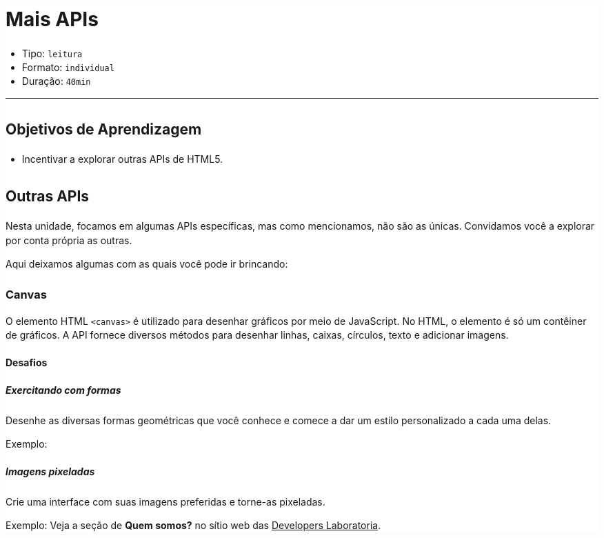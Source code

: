 # Mais APIs

- Tipo: `leitura`
- Formato: `individual`
- Duração: `40min`

***

## Objetivos de Aprendizagem

- Incentivar a explorar outras APIs de HTML5.

## Outras APIs

Nesta unidade, focamos em algumas APIs específicas, mas como mencionamos, não
são as únicas. Convidamos você a explorar por conta própria as outras.

Aqui deixamos algumas com as quais você pode ir brincando:

### Canvas

O elemento HTML `<canvas>` é utilizado para desenhar gráficos por meio de
JavaScript. No HTML, o elemento é só um contêiner de gráficos. A API fornece
diversos métodos para desenhar linhas, caixas, círculos, texto e adicionar
imagens.

#### Desafios

##### Exercitando com formas

Desenhe as diversas formas geométricas que você conhece e comece a dar um estilo
personalizado a cada uma delas.

Exemplo:

<iframe
  height='265' scrolling='no' title='CSS Basic Shapes'
  src='//codepen.io/krystalcampioni/embed/bgYxQa/?height=265&theme-id=0&default-tab=result&embed-version=2'
  frameborder='no' allowtransparency='true' allowfullscreen='true' style='width:
  100%;'> See the Pen [CSS Basic
  Shapes](https://codepen.io/krystalcampioni/pen/bgYxQa/) by Krystal Campioni
  ([@krystalcampioni](https://codepen.io/krystalcampioni)) on
  [CodePen](https://codepen.io).
</iframe>

##### Imagens pixeladas

Crie uma interface com suas imagens preferidas e torne-as pixeladas.

Exemplo: Veja a seção de **Quem somos?** no sítio web das [Developers
Laboratoria](http://developers.laboratoria.la/).
